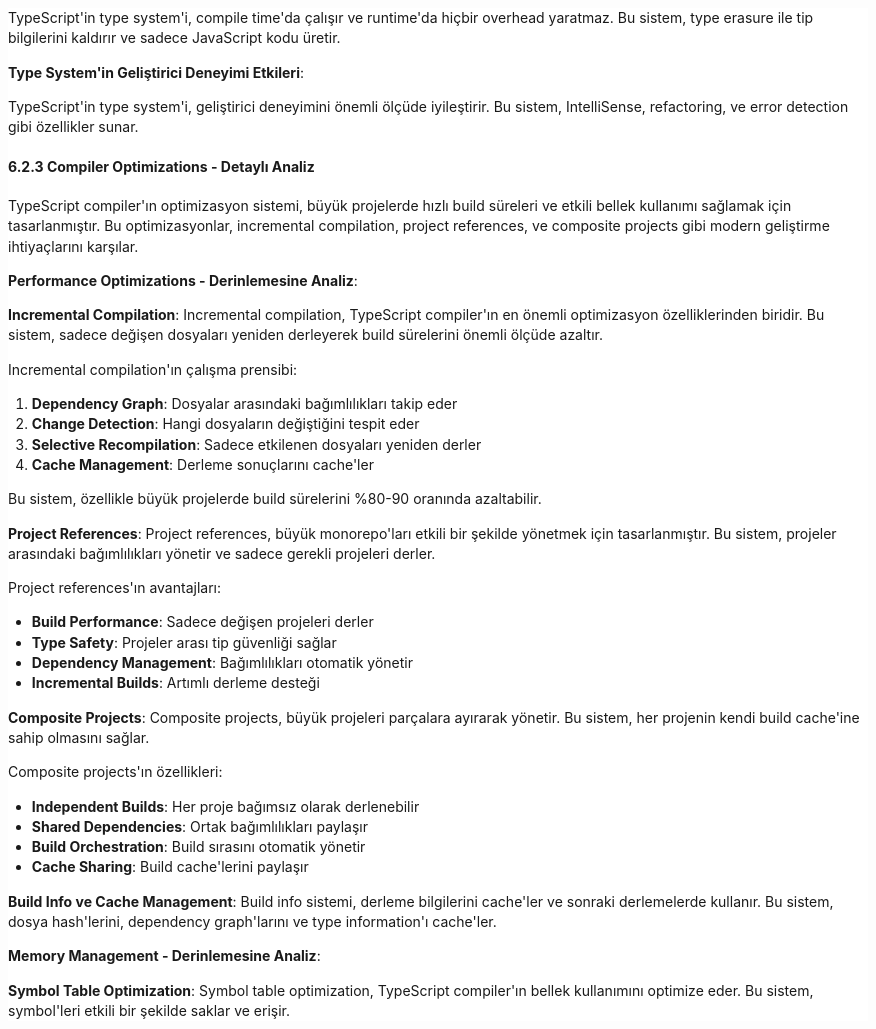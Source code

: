 TypeScript'in type system'i, compile time'da çalışır ve runtime'da hiçbir overhead yaratmaz. Bu sistem, type erasure ile tip bilgilerini kaldırır ve sadece JavaScript kodu üretir.

**Type System'in Geliştirici Deneyimi Etkileri**:

TypeScript'in type system'i, geliştirici deneyimini önemli ölçüde iyileştirir. Bu sistem, IntelliSense, refactoring, ve error detection gibi özellikler sunar.

#### 6.2.3 Compiler Optimizations - Detaylı Analiz

TypeScript compiler'ın optimizasyon sistemi, büyük projelerde hızlı build süreleri ve etkili bellek kullanımı sağlamak için tasarlanmıştır. Bu optimizasyonlar, incremental compilation, project references, ve composite projects gibi modern geliştirme ihtiyaçlarını karşılar.

**Performance Optimizations - Derinlemesine Analiz**:

**Incremental Compilation**:
Incremental compilation, TypeScript compiler'ın en önemli optimizasyon özelliklerinden biridir. Bu sistem, sadece değişen dosyaları yeniden derleyerek build sürelerini önemli ölçüde azaltır.

Incremental compilation'ın çalışma prensibi:
1. **Dependency Graph**: Dosyalar arasındaki bağımlılıkları takip eder
2. **Change Detection**: Hangi dosyaların değiştiğini tespit eder
3. **Selective Recompilation**: Sadece etkilenen dosyaları yeniden derler
4. **Cache Management**: Derleme sonuçlarını cache'ler

Bu sistem, özellikle büyük projelerde build sürelerini %80-90 oranında azaltabilir.

**Project References**:
Project references, büyük monorepo'ları etkili bir şekilde yönetmek için tasarlanmıştır. Bu sistem, projeler arasındaki bağımlılıkları yönetir ve sadece gerekli projeleri derler.

Project references'ın avantajları:
- **Build Performance**: Sadece değişen projeleri derler
- **Type Safety**: Projeler arası tip güvenliği sağlar
- **Dependency Management**: Bağımlılıkları otomatik yönetir
- **Incremental Builds**: Artımlı derleme desteği

**Composite Projects**:
Composite projects, büyük projeleri parçalara ayırarak yönetir. Bu sistem, her projenin kendi build cache'ine sahip olmasını sağlar.

Composite projects'ın özellikleri:
- **Independent Builds**: Her proje bağımsız olarak derlenebilir
- **Shared Dependencies**: Ortak bağımlılıkları paylaşır
- **Build Orchestration**: Build sırasını otomatik yönetir
- **Cache Sharing**: Build cache'lerini paylaşır

**Build Info ve Cache Management**:
Build info sistemi, derleme bilgilerini cache'ler ve sonraki derlemelerde kullanır. Bu sistem, dosya hash'lerini, dependency graph'larını ve type information'ı cache'ler.

**Memory Management - Derinlemesine Analiz**:

**Symbol Table Optimization**:
Symbol table optimization, TypeScript compiler'ın bellek kullanımını optimize eder. Bu sistem, symbol'leri etkili bir şekilde saklar ve erişir.
